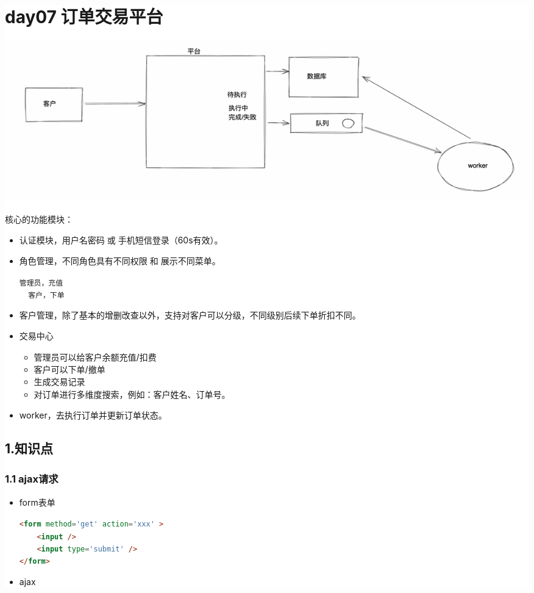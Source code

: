 # day07 订单交易平台

![image-20220710184409818](assets/image-20220710184409818.png)

核心的功能模块：

- 认证模块，用户名密码 或 手机短信登录（60s有效）。

- 角色管理，不同角色具有不同权限 和 展示不同菜单。

  ```
  管理员，充值
    客户，下单
  ```

- 客户管理，除了基本的增删改查以外，支持对客户可以分级，不同级别后续下单折扣不同。

- 交易中心

  - 管理员可以给客户余额充值/扣费
  - 客户可以下单/撤单
  - 生成交易记录
  - 对订单进行多维度搜索，例如：客户姓名、订单号。

- worker，去执行订单并更新订单状态。



## 1.知识点

### 1.1 ajax请求

- form表单

  ```html
  <form method='get' action='xxx' >
      <input />
      <input type='submit' />
  </form>
  ```

- ajax
